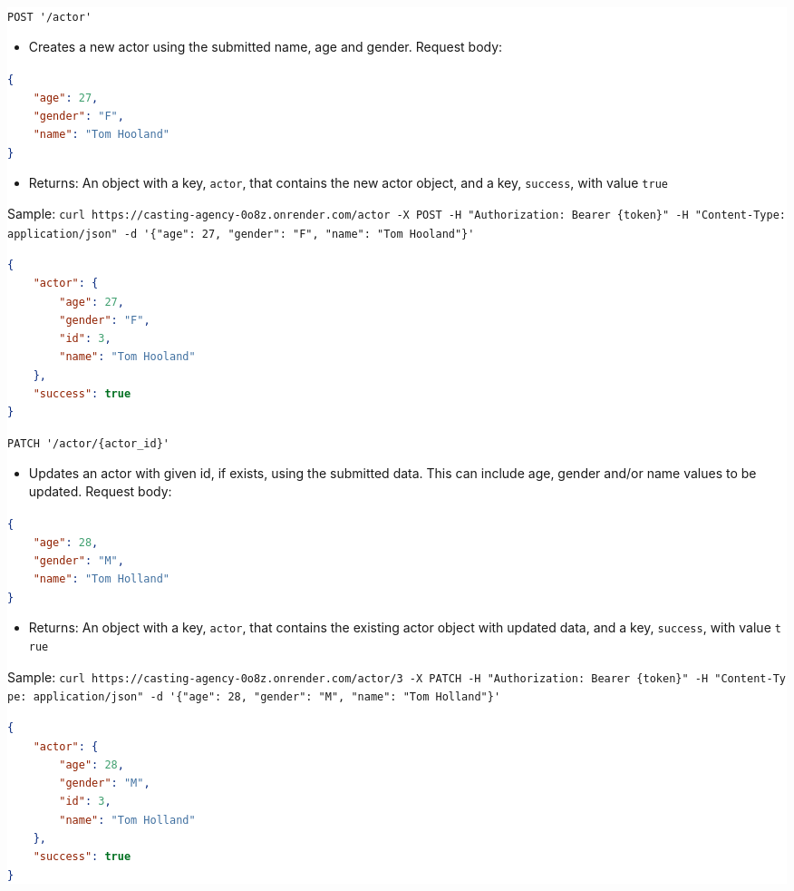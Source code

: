 `POST '/actor'`

* Creates a new actor using the submitted name, age and gender. Request body:

```json
{
    "age": 27,
    "gender": "F",
    "name": "Tom Hooland"
}
```

* Returns: An object with a key, `actor`, that contains the new actor object, and a key, `success`, with value `true`

Sample: `curl https://casting-agency-0o8z.onrender.com/actor -X POST -H "Authorization: Bearer {token}" -H "Content-Type: application/json" -d '{"age": 27, "gender": "F", "name": "Tom Hooland"}'`

```json
{
    "actor": {
        "age": 27,
        "gender": "F",
        "id": 3,
        "name": "Tom Hooland"
    },
    "success": true
}
```

`PATCH '/actor/{actor_id}'`

* Updates an actor with given id, if exists, using the submitted data. This can include age, gender and/or name values to be updated. Request body:

```json
{
    "age": 28,
    "gender": "M",
    "name": "Tom Holland"
}
```

* Returns: An object with a key, `actor`, that contains the existing actor object with updated data, and a key, `success`, with value `true`

Sample: `curl https://casting-agency-0o8z.onrender.com/actor/3 -X PATCH -H "Authorization: Bearer {token}" -H "Content-Type: application/json" -d '{"age": 28, "gender": "M", "name": "Tom Holland"}'`

```json
{
    "actor": {
        "age": 28,
        "gender": "M",
        "id": 3,
        "name": "Tom Holland"
    },
    "success": true
}
```
